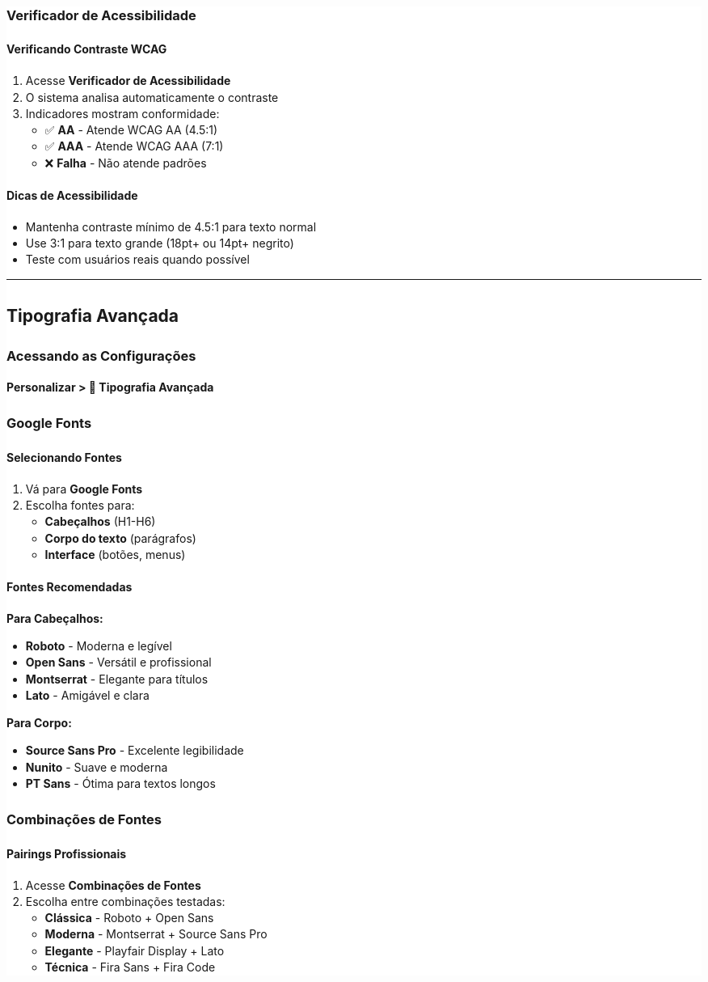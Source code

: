### Verificador de Acessibilidade

#### Verificando Contraste WCAG
1. Acesse **Verificador de Acessibilidade**
2. O sistema analisa automaticamente o contraste
3. Indicadores mostram conformidade:
   - ✅ **AA** - Atende WCAG AA (4.5:1)
   - ✅ **AAA** - Atende WCAG AAA (7:1)
   - ❌ **Falha** - Não atende padrões

#### Dicas de Acessibilidade
- Mantenha contraste mínimo de 4.5:1 para texto normal
- Use 3:1 para texto grande (18pt+ ou 14pt+ negrito)
- Teste com usuários reais quando possível

---

## Tipografia Avançada

### Acessando as Configurações
**Personalizar > 📝 Tipografia Avançada**

### Google Fonts

#### Selecionando Fontes
1. Vá para **Google Fonts**
2. Escolha fontes para:
   - **Cabeçalhos** (H1-H6)
   - **Corpo do texto** (parágrafos)
   - **Interface** (botões, menus)

#### Fontes Recomendadas

**Para Cabeçalhos:**
- **Roboto** - Moderna e legível
- **Open Sans** - Versátil e profissional
- **Montserrat** - Elegante para títulos
- **Lato** - Amigável e clara

**Para Corpo:**
- **Source Sans Pro** - Excelente legibilidade
- **Nunito** - Suave e moderna
- **PT Sans** - Ótima para textos longos

### Combinações de Fontes

#### Pairings Profissionais
1. Acesse **Combinações de Fontes**
2. Escolha entre combinações testadas:
   - **Clássica** - Roboto + Open Sans
   - **Moderna** - Montserrat + Source Sans Pro
   - **Elegante** - Playfair Display + Lato
   - **Técnica** - Fira Sans + Fira Code
